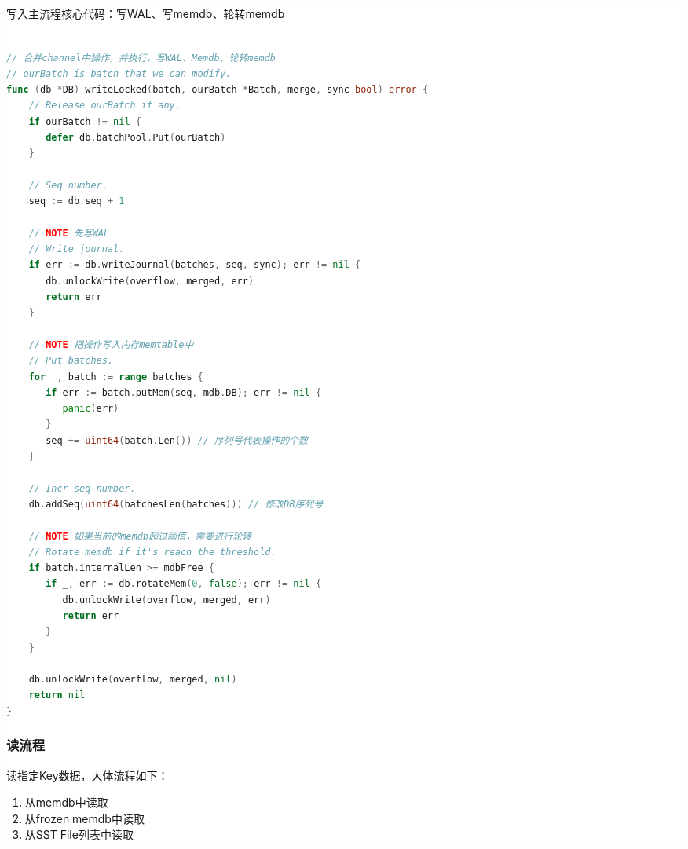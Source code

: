 写入主流程核心代码：写WAL、写memdb、轮转memdb  
```go 

// 合并channel中操作，并执行，写WAL、Memdb、轮转memdb
// ourBatch is batch that we can modify.
func (db *DB) writeLocked(batch, ourBatch *Batch, merge, sync bool) error {
    // Release ourBatch if any.
    if ourBatch != nil {
       defer db.batchPool.Put(ourBatch)
    }

    // Seq number.
    seq := db.seq + 1

    // NOTE 先写WAL
    // Write journal.
    if err := db.writeJournal(batches, seq, sync); err != nil {
       db.unlockWrite(overflow, merged, err)
       return err
    }

    // NOTE 把操作写入内存memtable中
    // Put batches.
    for _, batch := range batches {
       if err := batch.putMem(seq, mdb.DB); err != nil {
          panic(err)
       }
       seq += uint64(batch.Len()) // 序列号代表操作的个数
    }

    // Incr seq number.
    db.addSeq(uint64(batchesLen(batches))) // 修改DB序列号

    // NOTE 如果当前的memdb超过阈值，需要进行轮转
    // Rotate memdb if it's reach the threshold.
    if batch.internalLen >= mdbFree {
       if _, err := db.rotateMem(0, false); err != nil {
          db.unlockWrite(overflow, merged, err)
          return err
       }
    }

    db.unlockWrite(overflow, merged, nil)
    return nil
}
```

### 读流程
读指定Key数据，大体流程如下：
1. 从memdb中读取
2. 从frozen memdb中读取
3. 从SST File列表中读取
  
